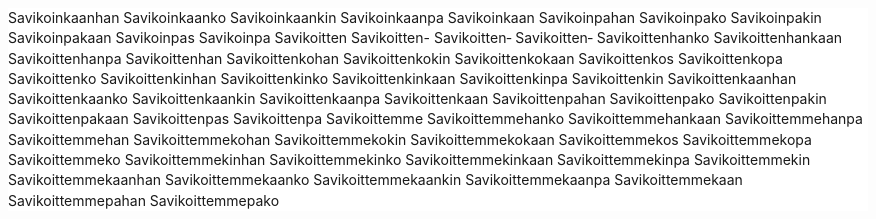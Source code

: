 Savikoinkaanhan
Savikoinkaanko
Savikoinkaankin
Savikoinkaanpa
Savikoinkaan
Savikoinpahan
Savikoinpako
Savikoinpakin
Savikoinpakaan
Savikoinpas
Savikoinpa
Savikoitten
Savikoitten-
Savikoitten‐
Savikoitten‑
Savikoittenhanko
Savikoittenhankaan
Savikoittenhanpa
Savikoittenhan
Savikoittenkohan
Savikoittenkokin
Savikoittenkokaan
Savikoittenkos
Savikoittenkopa
Savikoittenko
Savikoittenkinhan
Savikoittenkinko
Savikoittenkinkaan
Savikoittenkinpa
Savikoittenkin
Savikoittenkaanhan
Savikoittenkaanko
Savikoittenkaankin
Savikoittenkaanpa
Savikoittenkaan
Savikoittenpahan
Savikoittenpako
Savikoittenpakin
Savikoittenpakaan
Savikoittenpas
Savikoittenpa
Savikoittemme
Savikoittemmehanko
Savikoittemmehankaan
Savikoittemmehanpa
Savikoittemmehan
Savikoittemmekohan
Savikoittemmekokin
Savikoittemmekokaan
Savikoittemmekos
Savikoittemmekopa
Savikoittemmeko
Savikoittemmekinhan
Savikoittemmekinko
Savikoittemmekinkaan
Savikoittemmekinpa
Savikoittemmekin
Savikoittemmekaanhan
Savikoittemmekaanko
Savikoittemmekaankin
Savikoittemmekaanpa
Savikoittemmekaan
Savikoittemmepahan
Savikoittemmepako